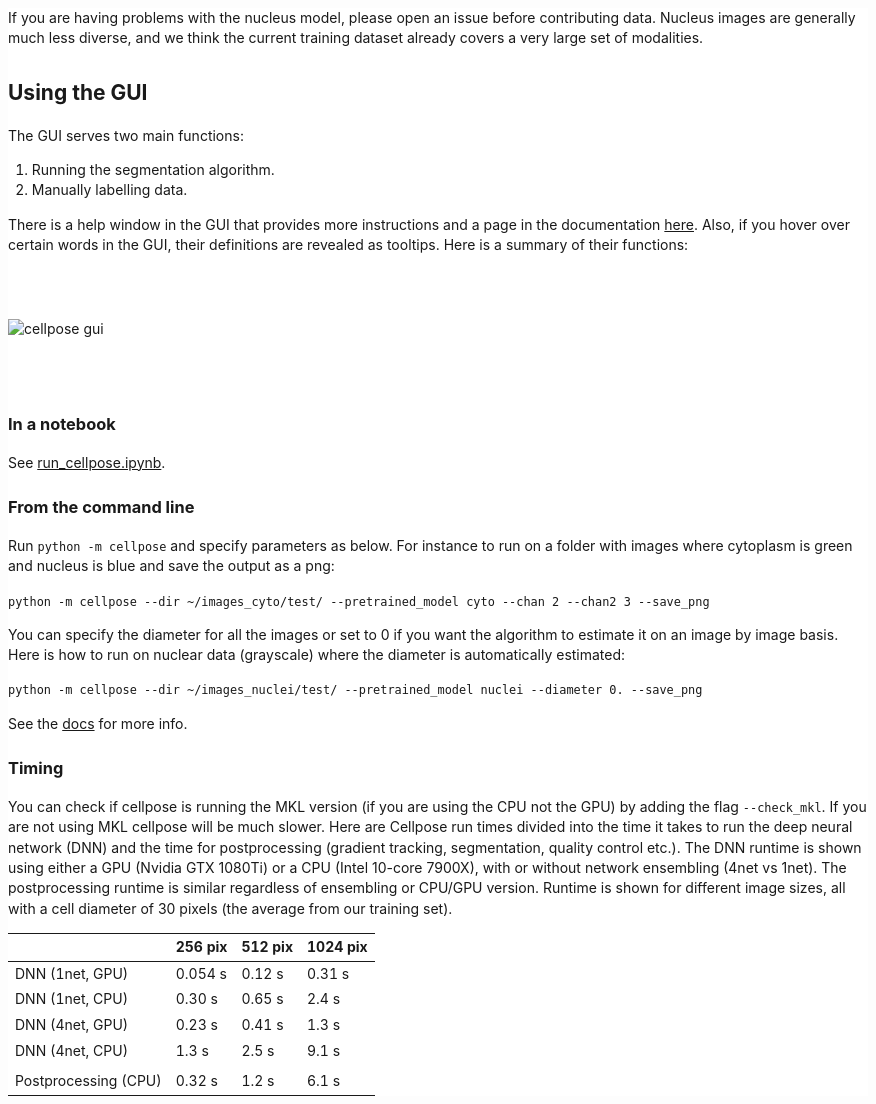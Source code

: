 If you are having problems with the nucleus model, please open an issue before contributing data. Nucleus images are generally much less diverse, and we think the current training dataset already covers a very large set of modalities. 


## Using the GUI

The GUI serves two main functions:

1. Running the segmentation algorithm.
2. Manually labelling data.

There is a help window in the GUI that provides more instructions and 
a page in the documentation [here](http://cellpose.readthedocs.io/en/latest/gui.html).
Also, if you hover over certain words in the GUI, their definitions are revealed as tooltips. 
Here is a summary of their functions:

<img src="docs/_static/cellpose_gui.png" width="600" title="cellpose gui" alt="cellpose gui" vspace = "50">

### In a notebook

See [run_cellpose.ipynb](notebooks/run_cellpose.ipynb).

### From the command line

Run `python -m cellpose` and specify parameters as below. For instance to run on a folder with images where cytoplasm is green and nucleus is blue and save the output as a png:
~~~
python -m cellpose --dir ~/images_cyto/test/ --pretrained_model cyto --chan 2 --chan2 3 --save_png
~~~

You can specify the diameter for all the images or set to 0 if you want the algorithm to estimate it on an image by image basis. Here is how to run on nuclear data (grayscale) where the diameter is automatically estimated:
~~~
python -m cellpose --dir ~/images_nuclei/test/ --pretrained_model nuclei --diameter 0. --save_png
~~~

See the [docs](http://cellpose.readthedocs.io/en/latest/command.html) for more info.

### Timing

You can check if cellpose is running the MKL version (if you are using the CPU not the GPU) by adding the flag `--check_mkl`. If you are not using MKL cellpose will be much slower. Here are Cellpose run times divided into the time it takes to run the deep neural network (DNN) and the time for postprocessing (gradient tracking, segmentation, quality control etc.). The DNN runtime is shown using either a GPU (Nvidia GTX 1080Ti) or a CPU (Intel 10-core 7900X), with or without network ensembling (4net vs 1net). The postprocessing runtime is similar regardless of ensembling or CPU/GPU version. Runtime is shown for different image sizes, all with a cell diameter of 30 pixels (the average from our training set).

|   | 256 pix | 512 pix | 1024 pix |
|----|-------|------|----------|
| DNN (1net, GPU) | 0.054 s | 0.12 s | 0.31 s  |
| DNN (1net, CPU) | 0.30 s | 0.65 s | 2.4 s  |
| DNN (4net, GPU) | 0.23 s | 0.41 s | 1.3 s |
| DNN (4net, CPU) | 1.3 s | 2.5 s | 9.1 s  |
|  | |  |  |
| Postprocessing (CPU) | 0.32 s | 1.2 s | 6.1 s  |
